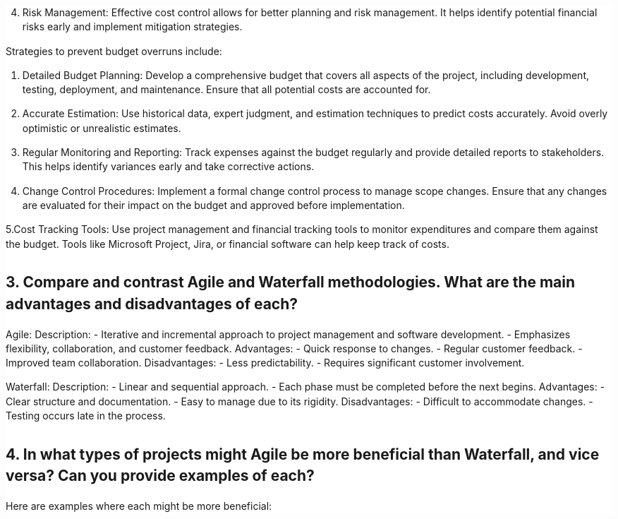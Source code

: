 4. Risk Management: Effective cost control allows for better planning and risk management. It helps identify potential financial risks early and implement mitigation strategies.


Strategies to prevent budget overruns include:

 1. Detailed Budget Planning: Develop a comprehensive budget that covers all aspects of the project, including development, testing, deployment, and maintenance. Ensure that all potential costs are accounted for.

2. Accurate Estimation: Use historical data, expert judgment, and estimation techniques to predict costs accurately. Avoid overly optimistic or unrealistic estimates.

3. Regular Monitoring and Reporting: Track expenses against the budget regularly and provide detailed reports to stakeholders. This helps identify variances early and take corrective actions.

4. Change Control Procedures: Implement a formal change control process to manage scope changes. Ensure that any changes are evaluated for their impact on the budget and approved before implementation.

5.Cost Tracking Tools: Use project management and financial tracking tools to monitor expenditures and compare them against the budget. Tools like Microsoft Project, Jira, or financial software can help keep track of costs.



   


## 3. Compare and contrast Agile and Waterfall methodologies. What are the main advantages and disadvantages of each?
Agile:
Description:
    - Iterative and incremental approach to project management and software development.
    - Emphasizes flexibility, collaboration, and customer feedback.
 Advantages:
    - Quick response to changes.
    - Regular customer feedback.
    - Improved team collaboration.
Disadvantages:
    - Less predictability.
    - Requires significant customer involvement.

Waterfall:
  Description:
    - Linear and sequential approach.
    - Each phase must be completed before the next begins.
 Advantages:
    - Clear structure and documentation.
    - Easy to manage due to its rigidity.
 Disadvantages:
    - Difficult to accommodate changes.
    - Testing occurs late in the process.


## 4. In what types of projects might Agile be more beneficial than Waterfall, and vice versa? Can you provide examples of each?
Here are examples where each might be more beneficial:
